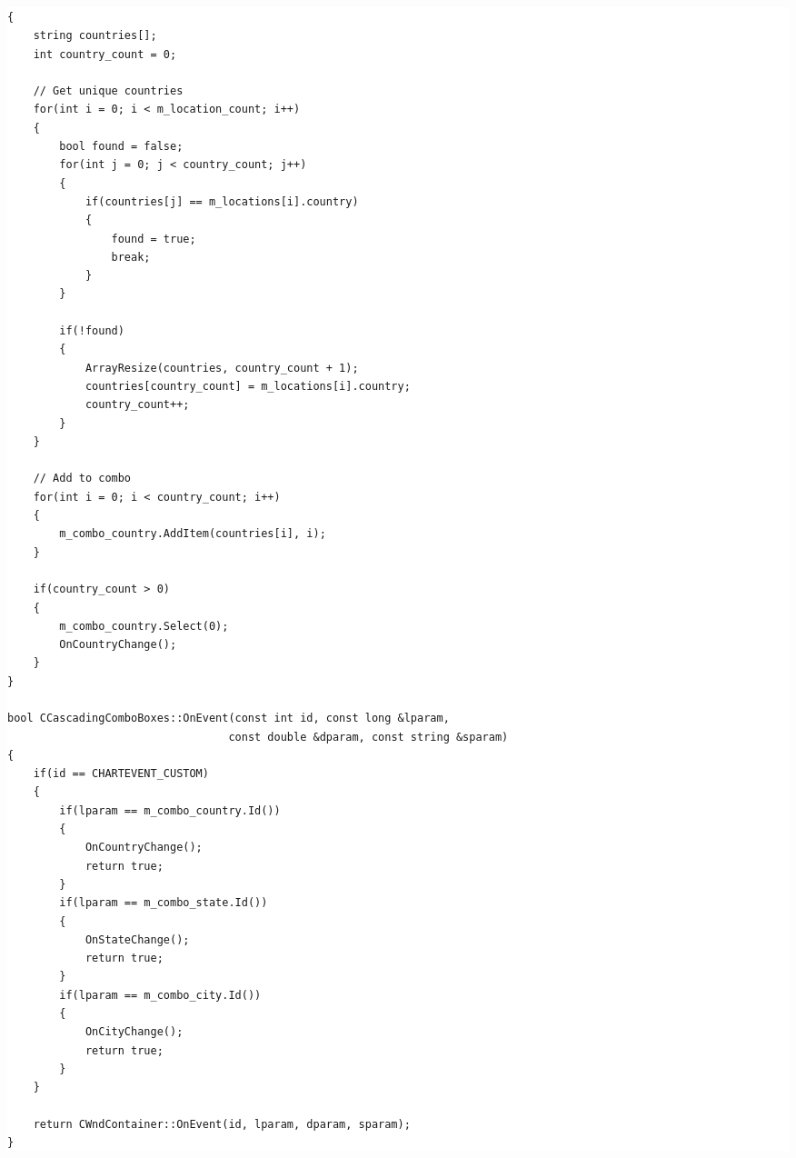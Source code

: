 ```mql5
{
    string countries[];
    int country_count = 0;

    // Get unique countries
    for(int i = 0; i < m_location_count; i++)
    {
        bool found = false;
        for(int j = 0; j < country_count; j++)
        {
            if(countries[j] == m_locations[i].country)
            {
                found = true;
                break;
            }
        }

        if(!found)
        {
            ArrayResize(countries, country_count + 1);
            countries[country_count] = m_locations[i].country;
            country_count++;
        }
    }

    // Add to combo
    for(int i = 0; i < country_count; i++)
    {
        m_combo_country.AddItem(countries[i], i);
    }

    if(country_count > 0)
    {
        m_combo_country.Select(0);
        OnCountryChange();
    }
}

bool CCascadingComboBoxes::OnEvent(const int id, const long &lparam,
                                  const double &dparam, const string &sparam)
{
    if(id == CHARTEVENT_CUSTOM)
    {
        if(lparam == m_combo_country.Id())
        {
            OnCountryChange();
            return true;
        }
        if(lparam == m_combo_state.Id())
        {
            OnStateChange();
            return true;
        }
        if(lparam == m_combo_city.Id())
        {
            OnCityChange();
            return true;
        }
    }

    return CWndContainer::OnEvent(id, lparam, dparam, sparam);
}

```